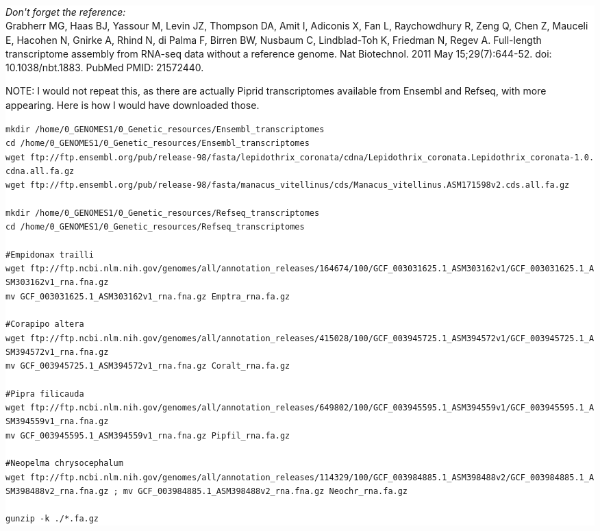 *Don't forget the reference:*  
Grabherr MG, Haas BJ, Yassour M, Levin JZ, Thompson DA, Amit I, Adiconis X, Fan L, Raychowdhury R, Zeng Q, Chen Z, Mauceli E, Hacohen N, Gnirke A, Rhind N, di Palma F, Birren BW, Nusbaum C, Lindblad-Toh K, Friedman N, Regev A. Full-length transcriptome assembly from RNA-seq data without a reference genome. Nat Biotechnol. 2011 May 15;29(7):644-52. doi: 10.1038/nbt.1883. PubMed PMID: 21572440.



NOTE: I would not repeat this, as there are actually Piprid transcriptomes available from Ensembl and Refseq, with more appearing.
Here is how I would have downloaded those.
```
mkdir /home/0_GENOMES1/0_Genetic_resources/Ensembl_transcriptomes
cd /home/0_GENOMES1/0_Genetic_resources/Ensembl_transcriptomes
wget ftp://ftp.ensembl.org/pub/release-98/fasta/lepidothrix_coronata/cdna/Lepidothrix_coronata.Lepidothrix_coronata-1.0.cdna.all.fa.gz
wget ftp://ftp.ensembl.org/pub/release-98/fasta/manacus_vitellinus/cds/Manacus_vitellinus.ASM171598v2.cds.all.fa.gz

mkdir /home/0_GENOMES1/0_Genetic_resources/Refseq_transcriptomes
cd /home/0_GENOMES1/0_Genetic_resources/Refseq_transcriptomes

#Empidonax trailli
wget ftp://ftp.ncbi.nlm.nih.gov/genomes/all/annotation_releases/164674/100/GCF_003031625.1_ASM303162v1/GCF_003031625.1_ASM303162v1_rna.fna.gz
mv GCF_003031625.1_ASM303162v1_rna.fna.gz Emptra_rna.fa.gz

#Corapipo altera
wget ftp://ftp.ncbi.nlm.nih.gov/genomes/all/annotation_releases/415028/100/GCF_003945725.1_ASM394572v1/GCF_003945725.1_ASM394572v1_rna.fna.gz 	
mv GCF_003945725.1_ASM394572v1_rna.fna.gz Coralt_rna.fa.gz

#Pipra filicauda
wget ftp://ftp.ncbi.nlm.nih.gov/genomes/all/annotation_releases/649802/100/GCF_003945595.1_ASM394559v1/GCF_003945595.1_ASM394559v1_rna.fna.gz 
mv GCF_003945595.1_ASM394559v1_rna.fna.gz Pipfil_rna.fa.gz

#Neopelma chrysocephalum
wget ftp://ftp.ncbi.nlm.nih.gov/genomes/all/annotation_releases/114329/100/GCF_003984885.1_ASM398488v2/GCF_003984885.1_ASM398488v2_rna.fna.gz ; mv GCF_003984885.1_ASM398488v2_rna.fna.gz Neochr_rna.fa.gz

gunzip -k ./*.fa.gz
```